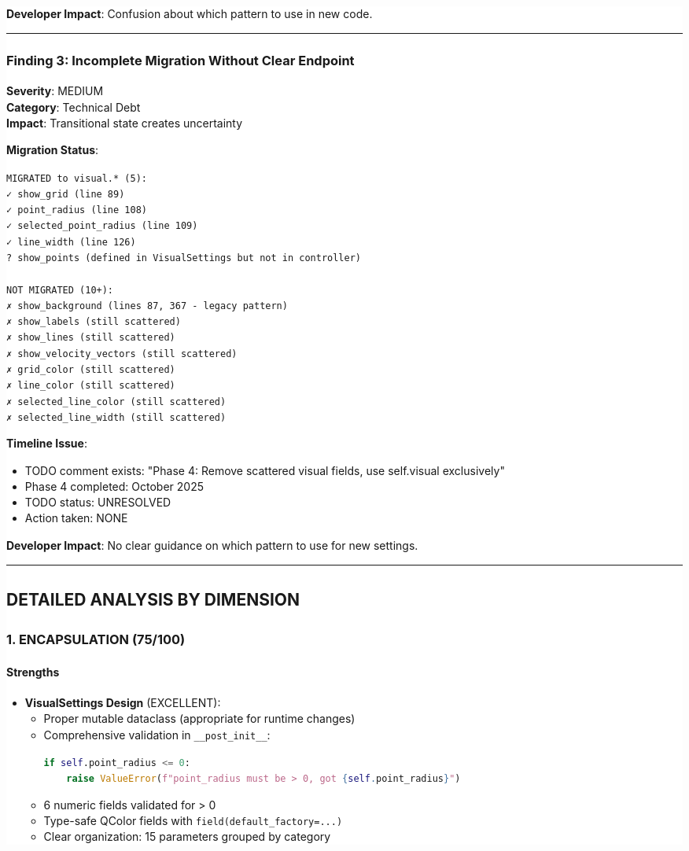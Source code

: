 **Developer Impact**: Confusion about which pattern to use in new code.

---

### Finding 3: Incomplete Migration Without Clear Endpoint

**Severity**: MEDIUM  
**Category**: Technical Debt  
**Impact**: Transitional state creates uncertainty

**Migration Status**:
```
MIGRATED to visual.* (5):
✓ show_grid (line 89)
✓ point_radius (line 108)
✓ selected_point_radius (line 109)
✓ line_width (line 126)
? show_points (defined in VisualSettings but not in controller)

NOT MIGRATED (10+):
✗ show_background (lines 87, 367 - legacy pattern)
✗ show_labels (still scattered)
✗ show_lines (still scattered)
✗ show_velocity_vectors (still scattered)
✗ grid_color (still scattered)
✗ line_color (still scattered)
✗ selected_line_color (still scattered)
✗ selected_line_width (still scattered)
```

**Timeline Issue**:
- TODO comment exists: "Phase 4: Remove scattered visual fields, use self.visual exclusively"
- Phase 4 completed: October 2025
- TODO status: UNRESOLVED
- Action taken: NONE

**Developer Impact**: No clear guidance on which pattern to use for new settings.

---

## DETAILED ANALYSIS BY DIMENSION

### 1. ENCAPSULATION (75/100)

#### Strengths
- **VisualSettings Design** (EXCELLENT):
  - Proper mutable dataclass (appropriate for runtime changes)
  - Comprehensive validation in `__post_init__`:
    ```python
    if self.point_radius <= 0:
        raise ValueError(f"point_radius must be > 0, got {self.point_radius}")
    ```
  - 6 numeric fields validated for > 0
  - Type-safe QColor fields with `field(default_factory=...)`
  - Clear organization: 15 parameters grouped by category
  